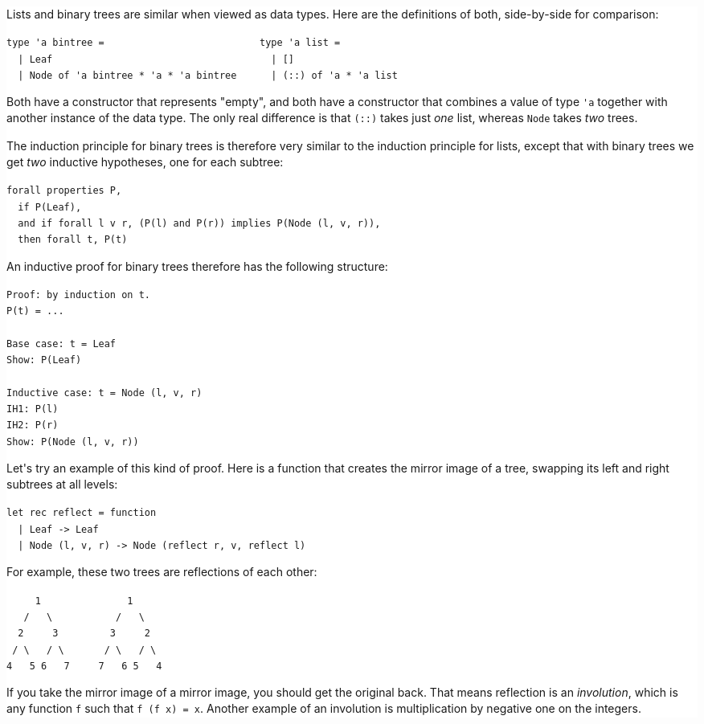 Lists and binary trees are similar when viewed as data types.  Here are the
definitions of both, side-by-side for comparison:
```
type 'a bintree =                           type 'a list =
  | Leaf                                      | []
  | Node of 'a bintree * 'a * 'a bintree      | (::) of 'a * 'a list
```
Both have a constructor that represents "empty", and both have a constructor
that combines a value of type `'a` together with another instance of the
data type.  The only real difference is that `(::)` takes just *one* list,
whereas `Node` takes *two* trees.

The induction principle for binary trees is therefore very similar to the
induction principle for lists, except that with binary trees we get
*two* inductive hypotheses, one for each subtree:
```
forall properties P,
  if P(Leaf),
  and if forall l v r, (P(l) and P(r)) implies P(Node (l, v, r)),
  then forall t, P(t)
```

An inductive proof for binary trees therefore has the following structure:
```
Proof: by induction on t.
P(t) = ...

Base case: t = Leaf
Show: P(Leaf)

Inductive case: t = Node (l, v, r)
IH1: P(l)
IH2: P(r)
Show: P(Node (l, v, r))
```

Let's try an example of this kind of proof.  Here is a function that
creates the mirror image of a tree, swapping its left and right subtrees
at all levels:
```
let rec reflect = function
  | Leaf -> Leaf
  | Node (l, v, r) -> Node (reflect r, v, reflect l)
```

For example, these two trees are reflections of each other:
```
     1               1
   /   \           /   \
  2     3         3     2
 / \   / \       / \   / \
4   5 6   7     7   6 5   4
```

If you take the mirror image of a mirror image, you should get the original
back.  That means reflection is an *involution*, which is any function `f`
such that `f (f x) = x`.  Another example of an involution is multiplication
by negative one on the integers.
